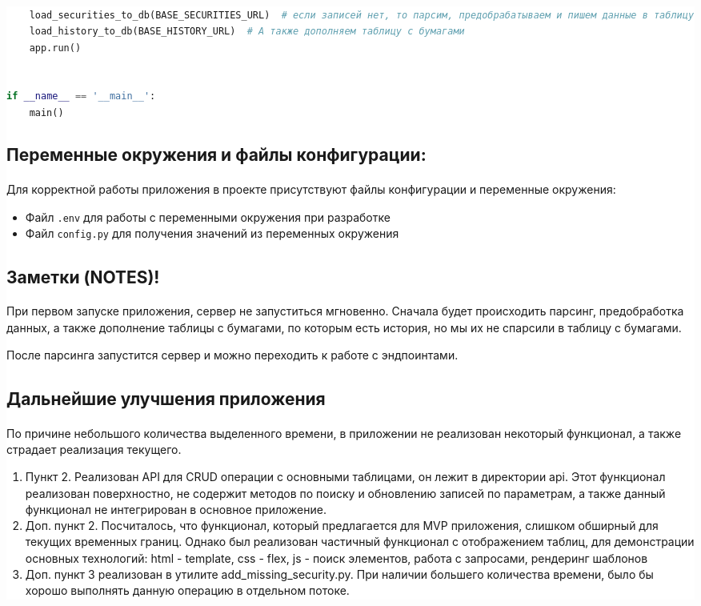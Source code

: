 ```python
    load_securities_to_db(BASE_SECURITIES_URL)  # если записей нет, то парсим, предобрабатываем и пишем данные в таблицу
    load_history_to_db(BASE_HISTORY_URL)  # А также дополняем таблицу с бумагами 
    app.run()


if __name__ == '__main__':
    main()
``` 



## Переменные окружения и файлы конфигурации:
Для корректной работы приложения в проекте присутствуют файлы
конфигурации и переменные окружения:  
- Файл `.env` для работы с переменными окружения при разработке
- Файл `config.py` для получения значений из переменных окружения


## Заметки (NOTES)!
При первом запуске приложения, сервер не запуститься мгновенно.
Сначала будет происходить парсинг, предобработка данных, а также дополнение таблицы с бумагами, по которым
есть история, но мы их не спарсили в таблицу с бумагами.

После парсинга запустится сервер и можно переходить к работе с эндпоинтами.


## Дальнейшие улучшения приложения
По причине небольшого количества выделенного времени, в приложении не реализован некоторый функционал, 
а также страдает реализация текущего.

1. Пункт 2. Реализован API для CRUD операции с основными таблицами, он лежит в директории api. 
Этот функционал реализован поверхностно, не содержит методов по поиску и обновлению записей по параметрам,
а также данный функционал не интегрирован в основное приложение.
2. Доп. пункт 2. Посчиталось, что функционал, который предлагается для MVP приложения, слишком обширный
для текущих временных границ. Однако был реализован частичный функционал с отображением таблиц, для 
демонстрации основных технологий: html - template, css - flex, js - поиск элементов, работа с запросами,
рендеринг шаблонов
3. Доп. пункт 3 реализован в утилите add_missing_security.py. При наличии большего количества времени,
было бы хорошо выполнять данную операцию в отдельном потоке.
